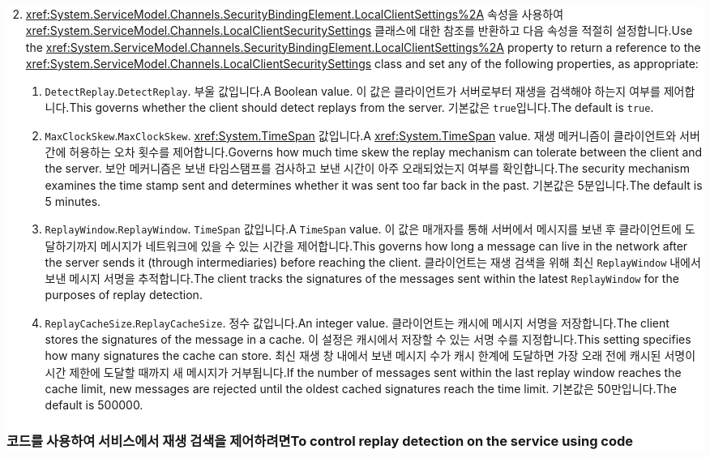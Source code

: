   
2. <span data-ttu-id="92b37-111"><xref:System.ServiceModel.Channels.SecurityBindingElement.LocalClientSettings%2A> 속성을 사용하여 <xref:System.ServiceModel.Channels.LocalClientSecuritySettings> 클래스에 대한 참조를 반환하고 다음 속성을 적절히 설정합니다.</span><span class="sxs-lookup"><span data-stu-id="92b37-111">Use the <xref:System.ServiceModel.Channels.SecurityBindingElement.LocalClientSettings%2A> property to return a reference to the <xref:System.ServiceModel.Channels.LocalClientSecuritySettings> class and set any of the following properties, as appropriate:</span></span>  
  
    1. <span data-ttu-id="92b37-112">`DetectReplay`.</span><span class="sxs-lookup"><span data-stu-id="92b37-112">`DetectReplay`.</span></span> <span data-ttu-id="92b37-113">부울 값입니다.</span><span class="sxs-lookup"><span data-stu-id="92b37-113">A Boolean value.</span></span> <span data-ttu-id="92b37-114">이 값은 클라이언트가 서버로부터 재생을 검색해야 하는지 여부를 제어합니다.</span><span class="sxs-lookup"><span data-stu-id="92b37-114">This governs whether the client should detect replays from the server.</span></span> <span data-ttu-id="92b37-115">기본값은 `true`입니다.</span><span class="sxs-lookup"><span data-stu-id="92b37-115">The default is `true`.</span></span>  
  
    2. <span data-ttu-id="92b37-116">`MaxClockSkew`.</span><span class="sxs-lookup"><span data-stu-id="92b37-116">`MaxClockSkew`.</span></span> <span data-ttu-id="92b37-117"><xref:System.TimeSpan> 값입니다.</span><span class="sxs-lookup"><span data-stu-id="92b37-117">A <xref:System.TimeSpan> value.</span></span> <span data-ttu-id="92b37-118">재생 메커니즘이 클라이언트와 서버 간에 허용하는 오차 횟수를 제어합니다.</span><span class="sxs-lookup"><span data-stu-id="92b37-118">Governs how much time skew the replay mechanism can tolerate between the client and the server.</span></span> <span data-ttu-id="92b37-119">보안 메커니즘은 보낸 타임스탬프를 검사하고 보낸 시간이 아주 오래되었는지 여부를 확인합니다.</span><span class="sxs-lookup"><span data-stu-id="92b37-119">The security mechanism examines the time stamp sent and determines whether it was sent too far back in the past.</span></span> <span data-ttu-id="92b37-120">기본값은 5분입니다.</span><span class="sxs-lookup"><span data-stu-id="92b37-120">The default is 5 minutes.</span></span>  
  
    3. <span data-ttu-id="92b37-121">`ReplayWindow`.</span><span class="sxs-lookup"><span data-stu-id="92b37-121">`ReplayWindow`.</span></span> <span data-ttu-id="92b37-122">`TimeSpan` 값입니다.</span><span class="sxs-lookup"><span data-stu-id="92b37-122">A `TimeSpan` value.</span></span> <span data-ttu-id="92b37-123">이 값은 매개자를 통해 서버에서 메시지를 보낸 후 클라이언트에 도달하기까지 메시지가 네트워크에 있을 수 있는 시간을 제어합니다.</span><span class="sxs-lookup"><span data-stu-id="92b37-123">This governs how long a message can live in the network after the server sends it (through intermediaries) before reaching the client.</span></span> <span data-ttu-id="92b37-124">클라이언트는 재생 검색을 위해 최신 `ReplayWindow` 내에서 보낸 메시지 서명을 추적합니다.</span><span class="sxs-lookup"><span data-stu-id="92b37-124">The client tracks the signatures of the messages sent within the latest `ReplayWindow` for the purposes of replay detection.</span></span>  
  
    4. <span data-ttu-id="92b37-125">`ReplayCacheSize`.</span><span class="sxs-lookup"><span data-stu-id="92b37-125">`ReplayCacheSize`.</span></span> <span data-ttu-id="92b37-126">정수 값입니다.</span><span class="sxs-lookup"><span data-stu-id="92b37-126">An integer value.</span></span> <span data-ttu-id="92b37-127">클라이언트는 캐시에 메시지 서명을 저장합니다.</span><span class="sxs-lookup"><span data-stu-id="92b37-127">The client stores the signatures of the message in a cache.</span></span> <span data-ttu-id="92b37-128">이 설정은 캐시에서 저장할 수 있는 서명 수를 지정합니다.</span><span class="sxs-lookup"><span data-stu-id="92b37-128">This setting specifies how many signatures the cache can store.</span></span> <span data-ttu-id="92b37-129">최신 재생 창 내에서 보낸 메시지 수가 캐시 한계에 도달하면 가장 오래 전에 캐시된 서명이 시간 제한에 도달할 때까지 새 메시지가 거부됩니다.</span><span class="sxs-lookup"><span data-stu-id="92b37-129">If the number of messages sent within the last replay window reaches the cache limit, new messages are rejected until the oldest cached signatures reach the time limit.</span></span> <span data-ttu-id="92b37-130">기본값은 50만입니다.</span><span class="sxs-lookup"><span data-stu-id="92b37-130">The default is 500000.</span></span>  
  
### <a name="to-control-replay-detection-on-the-service-using-code"></a><span data-ttu-id="92b37-131">코드를 사용하여 서비스에서 재생 검색을 제어하려면</span><span class="sxs-lookup"><span data-stu-id="92b37-131">To control replay detection on the service using code</span></span>  
  
